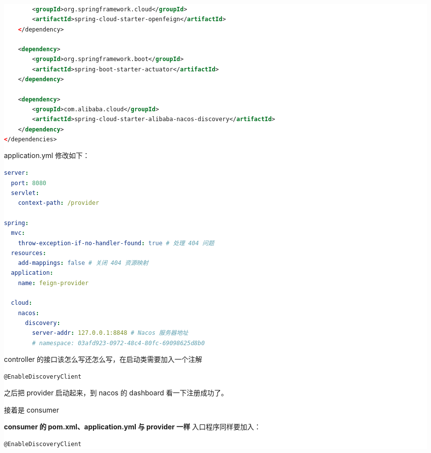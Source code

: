 ```xml
        <groupId>org.springframework.cloud</groupId>
        <artifactId>spring-cloud-starter-openfeign</artifactId>
    </dependency>

    <dependency>
        <groupId>org.springframework.boot</groupId>
        <artifactId>spring-boot-starter-actuator</artifactId>
    </dependency>

    <dependency>
        <groupId>com.alibaba.cloud</groupId>
        <artifactId>spring-cloud-starter-alibaba-nacos-discovery</artifactId>
    </dependency>
</dependencies>
```

application.yml 修改如下：

```yaml
server:
  port: 8080
  servlet:
    context-path: /provider

spring:
  mvc:
    throw-exception-if-no-handler-found: true # 处理 404 问题
  resources:
    add-mappings: false # 关闭 404 资源映射
  application:
    name: feign-provider

  cloud:
    nacos:
      discovery:
        server-addr: 127.0.0.1:8848 # Nacos 服务器地址
        # namespace: 03afd923-0972-48c4-80fc-69098625d8b0

```

controller 的接口该怎么写还怎么写，在启动类需要加入一个注解

```javascript
@EnableDiscoveryClient
```

之后把 provider 启动起来，到 nacos 的 dashboard 看一下注册成功了。

接着是 consumer

**consumer 的 pom.xml、application.yml 与 provider 一样**
入口程序同样要加入：

```javascript
@EnableDiscoveryClient
```
